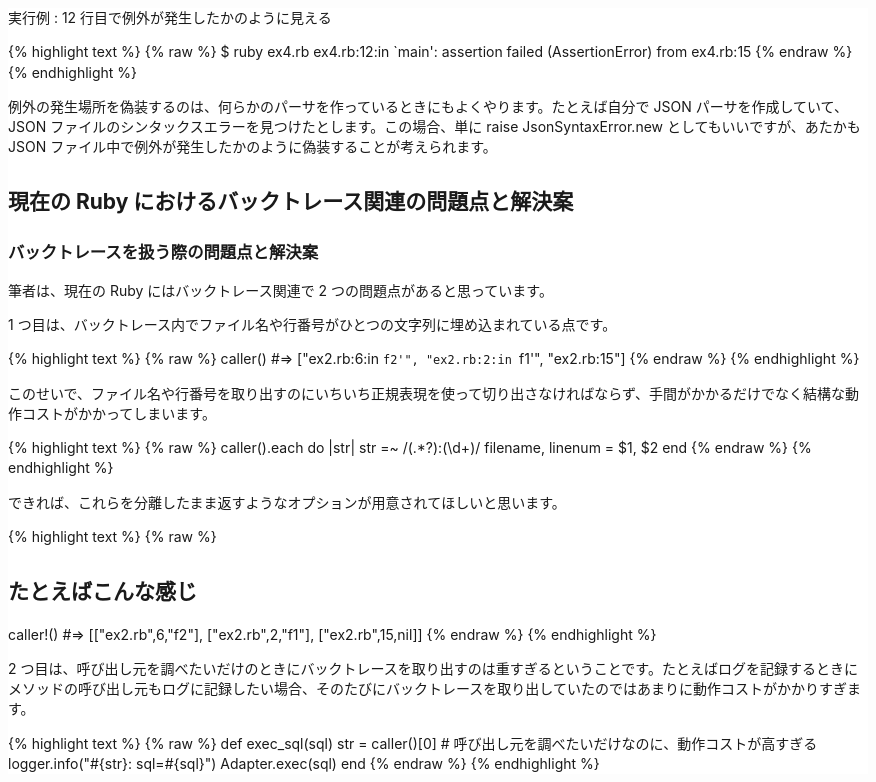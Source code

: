 実行例
:  12 行目で例外が発生したかのように見える

{% highlight text %}
{% raw %}
$ ruby ex4.rb
ex4.rb:12:in `main': assertion failed (AssertionError)
        from ex4.rb:15
{% endraw %}
{% endhighlight %}


例外の発生場所を偽装するのは、何らかのパーサを作っているときにもよくやります。たとえば自分で JSON パーサを作成していて、JSON ファイルのシンタックスエラーを見つけたとします。この場合、単に raise JsonSyntaxError.new としてもいいですが、あたかも JSON ファイル中で例外が発生したかのように偽装することが考えられます。

## 現在の Ruby におけるバックトレース関連の問題点と解決案

### バックトレースを扱う際の問題点と解決案

筆者は、現在の Ruby にはバックトレース関連で 2 つの問題点があると思っています。

1 つ目は、バックトレース内でファイル名や行番号がひとつの文字列に埋め込まれている点です。

{% highlight text %}
{% raw %}
caller()    #=> ["ex2.rb:6:in `f2'", "ex2.rb:2:in `f1'", "ex2.rb:15"]
{% endraw %}
{% endhighlight %}


このせいで、ファイル名や行番号を取り出すのにいちいち正規表現を使って切り出さなければならず、手間がかかるだけでなく結構な動作コストがかかってしまいます。

{% highlight text %}
{% raw %}
caller().each do |str|
  str =~ /(.*?):(\d+)/
  filename, linenum = $1, $2
end
{% endraw %}
{% endhighlight %}


できれば、これらを分離したまま返すようなオプションが用意されてほしいと思います。

{% highlight text %}
{% raw %}
## たとえばこんな感じ
caller!()    #=> [["ex2.rb",6,"f2"], ["ex2.rb",2,"f1"], ["ex2.rb",15,nil]]
{% endraw %}
{% endhighlight %}


2 つ目は、呼び出し元を調べたいだけのときにバックトレースを取り出すのは重すぎるということです。たとえばログを記録するときにメソッドの呼び出し元もログに記録したい場合、そのたびにバックトレースを取り出していたのではあまりに動作コストがかかりすぎます。

{% highlight text %}
{% raw %}
def exec_sql(sql)
  str = caller()[0]   # 呼び出し元を調べたいだけなのに、動作コストが高すぎる
  logger.info("#{str}: sql=#{sql}")
  Adapter.exec(sql)
end
{% endraw %}
{% endhighlight %}
